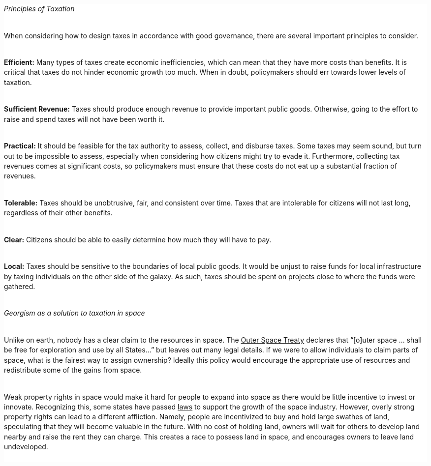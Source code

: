 _Principles of Taxation_
</br>
</br>

When considering how to design taxes in accordance with good governance, there are several important principles to consider. 
</br>
</br>

**Efficient:** Many types of taxes create economic inefficiencies, which can mean that they have more costs than benefits. It is critical that taxes do not hinder economic growth too much. When in doubt, policymakers should err towards lower levels of taxation.
</br>
</br>

**Sufficient Revenue:** Taxes should produce enough revenue to provide important public goods. Otherwise, going to the effort to raise and spend taxes will not have been worth it.
</br>
</br>

**Practical:** It should be feasible for the tax authority to assess, collect, and disburse taxes. Some taxes may seem sound, but turn out to be impossible to assess, especially when considering how citizens might try to evade it. Furthermore, collecting tax revenues comes at significant costs, so policymakers must ensure that these costs do not eat up a substantial fraction of revenues. 
</br>
</br>

**Tolerable:** Taxes should be unobtrusive, fair, and consistent over time. Taxes that are intolerable for citizens will not last long, regardless of their other benefits.
</br>
</br>

**Clear:** Citizens should be able to easily determine how much they will have to pay.
</br>
</br>

**Local:** Taxes should be sensitive to the boundaries of local public goods. It would be unjust to raise funds for local infrastructure by taxing individuals on the other side of the galaxy. As such, taxes should be spent on projects close to where the funds were gathered.
</br>
</br>

_Georgism as a solution to taxation in space_
</br>
</br>

Unlike on earth, nobody has a clear claim to the resources in space. The [Outer Space Treaty](https://www.unoosa.org/oosa/en/ourwork/spacelaw/treaties/outerspacetreaty.html) declares that “[o]uter space … shall be free for exploration and use by all States…” but leaves out many legal details. If we were to allow individuals to claim parts of space, what is the fairest way to assign ownership? Ideally this policy would encourage the appropriate use of resources and redistribute some of the gains from space.
</br>
</br>

Weak property rights in space would make it hard for people to expand into space as there would be little incentive to invest or innovate. Recognizing this, some states have passed [laws](https://en.wikipedia.org/wiki/Commercial_Space_Launch_Competitiveness_Act_of_2015) to support the growth of the space industry. However, overly strong property rights can lead to a different affliction. Namely, people are incentivized to buy and hold large swathes of land, speculating that they will become valuable in the future. With no cost of holding land, owners will wait for others to develop land nearby and raise the rent they can charge. This creates a race to possess land in space, and encourages owners to leave land undeveloped.
</br>
</br>
